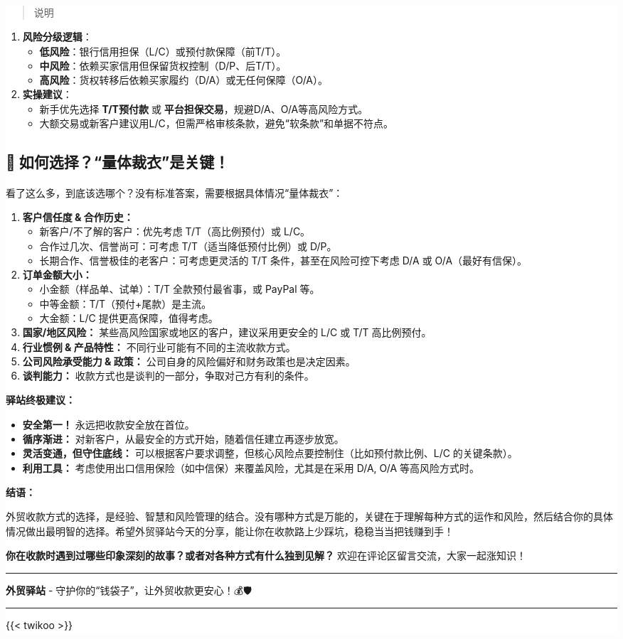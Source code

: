 > 说明
1. **风险分级逻辑**：  
   - **低风险**：银行信用担保（L/C）或预付款保障（前T/T）。  
   - **中风险**：依赖买家信用但保留货权控制（D/P、后T/T）。  
   - **高风险**：货权转移后依赖买家履约（D/A）或无任何保障（O/A）。  
2. **实操建议**：  
   - 新手优先选择 **T/T预付款** 或 **平台担保交易**，规避D/A、O/A等高风险方式。  
   - 大额交易或新客户建议用L/C，但需严格审核条款，避免“软条款”和单据不符点。


## 🤔 如何选择？“量体裁衣”是关键！

看了这么多，到底该选哪个？没有标准答案，需要根据具体情况“量体裁衣”：

1.  **客户信任度 & 合作历史：**
    *   新客户/不了解的客户：优先考虑 T/T（高比例预付）或 L/C。
    *   合作过几次、信誉尚可：可考虑 T/T（适当降低预付比例）或 D/P。
    *   长期合作、信誉极佳的老客户：可考虑更灵活的 T/T 条件，甚至在风险可控下考虑 D/A 或 O/A（最好有信保）。
2.  **订单金额大小：**
    *   小金额（样品单、试单）：T/T 全款预付最省事，或 PayPal 等。
    *   中等金额：T/T（预付+尾款）是主流。
    *   大金额：L/C 提供更高保障，值得考虑。
3.  **国家/地区风险：** 某些高风险国家或地区的客户，建议采用更安全的 L/C 或 T/T 高比例预付。
4.  **行业惯例 & 产品特性：** 不同行业可能有不同的主流收款方式。
5.  **公司风险承受能力 & 政策：** 公司自身的风险偏好和财务政策也是决定因素。
6.  **谈判能力：** 收款方式也是谈判的一部分，争取对己方有利的条件。

**驿站终极建议：**
*   **安全第一！** 永远把收款安全放在首位。
*   **循序渐进：** 对新客户，从最安全的方式开始，随着信任建立再逐步放宽。
*   **灵活变通，但守住底线：** 可以根据客户要求调整，但核心风险点要控制住（比如预付款比例、L/C 的关键条款）。
*   **利用工具：** 考虑使用出口信用保险（如中信保）来覆盖风险，尤其是在采用 D/A, O/A 等高风险方式时。


**结语：**

外贸收款方式的选择，是经验、智慧和风险管理的结合。没有哪种方式是万能的，关键在于理解每种方式的运作和风险，然后结合你的具体情况做出最明智的选择。希望外贸驿站今天的分享，能让你在收款路上少踩坑，稳稳当当把钱赚到手！

**你在收款时遇到过哪些印象深刻的故事？或者对各种方式有什么独到见解？** 欢迎在评论区留言交流，大家一起涨知识！

---

**外贸驿站** - 守护你的“钱袋子”，让外贸收款更安心！💰🛡️

---



{{< twikoo >}}  